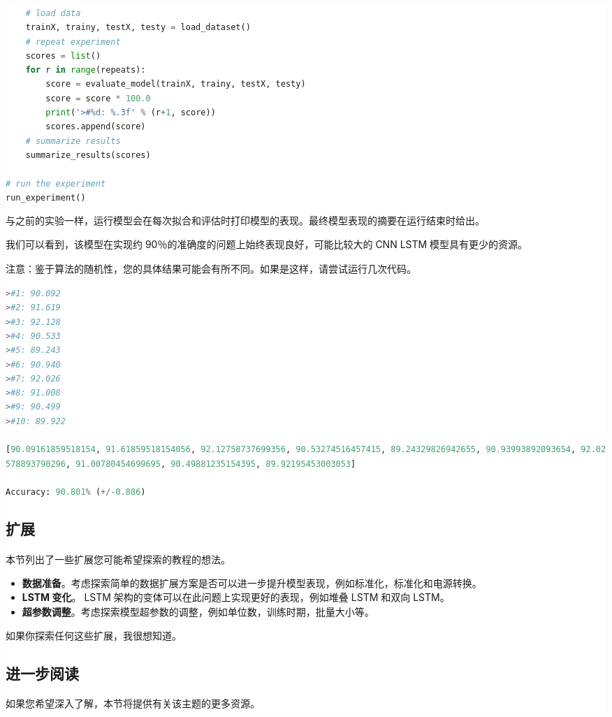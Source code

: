 ```py
	# load data
	trainX, trainy, testX, testy = load_dataset()
	# repeat experiment
	scores = list()
	for r in range(repeats):
		score = evaluate_model(trainX, trainy, testX, testy)
		score = score * 100.0
		print('>#%d: %.3f' % (r+1, score))
		scores.append(score)
	# summarize results
	summarize_results(scores)

# run the experiment
run_experiment()
```

与之前的实验一样，运行模型会在每次拟合和评估时打印模型的表现。最终模型表现的摘要在运行结束时给出。

我们可以看到，该模型在实现约 90％的准确度的问题上始终表现良好，可能比较大的 CNN LSTM 模型具有更少的资源。

注意：鉴于算法的随机性，您的具体结果可能会有所不同。如果是这样，请尝试运行几次代码。

```py
>#1: 90.092
>#2: 91.619
>#3: 92.128
>#4: 90.533
>#5: 89.243
>#6: 90.940
>#7: 92.026
>#8: 91.008
>#9: 90.499
>#10: 89.922

[90.09161859518154, 91.61859518154056, 92.12758737699356, 90.53274516457415, 89.24329826942655, 90.93993892093654, 92.02578893790296, 91.00780454699695, 90.49881235154395, 89.92195453003053]

Accuracy: 90.801% (+/-0.886)
```

## 扩展

本节列出了一些扩展您可能希望探索的教程的想法。

*   **数据准备**。考虑探索简单的数据扩展方案是否可以进一步提升模型表现，例如标准化，标准化和电源转换。
*   **LSTM 变化**。 LSTM 架构的变体可以在此问题上实现更好的表现，例如堆叠 LSTM 和双向 LSTM。
*   **超参数调整**。考虑探索模型超参数的调整，例如单位数，训练时期，批量大小等。

如果你探索任何这些扩展，我很想知道。

## 进一步阅读

如果您希望深入了解，本节将提供有关该主题的更多资源。
